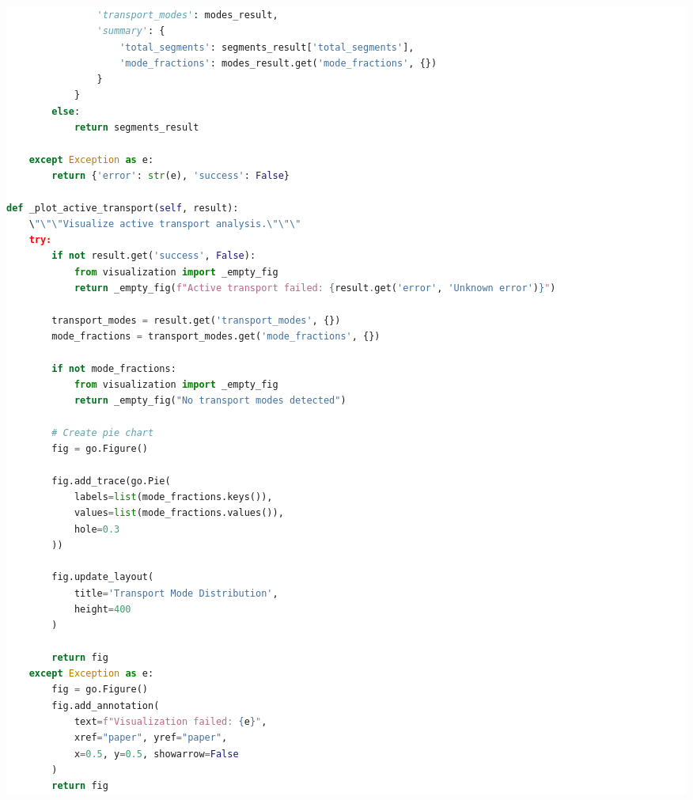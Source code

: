 ```python
                'transport_modes': modes_result,
                'summary': {
                    'total_segments': segments_result['total_segments'],
                    'mode_fractions': modes_result.get('mode_fractions', {})
                }
            }
        else:
            return segments_result
            
    except Exception as e:
        return {'error': str(e), 'success': False}

def _plot_active_transport(self, result):
    \"\"\"Visualize active transport analysis.\"\"\"
    try:
        if not result.get('success', False):
            from visualization import _empty_fig
            return _empty_fig(f"Active transport failed: {result.get('error', 'Unknown error')}")
        
        transport_modes = result.get('transport_modes', {})
        mode_fractions = transport_modes.get('mode_fractions', {})
        
        if not mode_fractions:
            from visualization import _empty_fig
            return _empty_fig("No transport modes detected")
        
        # Create pie chart
        fig = go.Figure()
        
        fig.add_trace(go.Pie(
            labels=list(mode_fractions.keys()),
            values=list(mode_fractions.values()),
            hole=0.3
        ))
        
        fig.update_layout(
            title='Transport Mode Distribution',
            height=400
        )
        
        return fig
    except Exception as e:
        fig = go.Figure()
        fig.add_annotation(
            text=f"Visualization failed: {e}",
            xref="paper", yref="paper",
            x=0.5, y=0.5, showarrow=False
        )
        return fig
```
